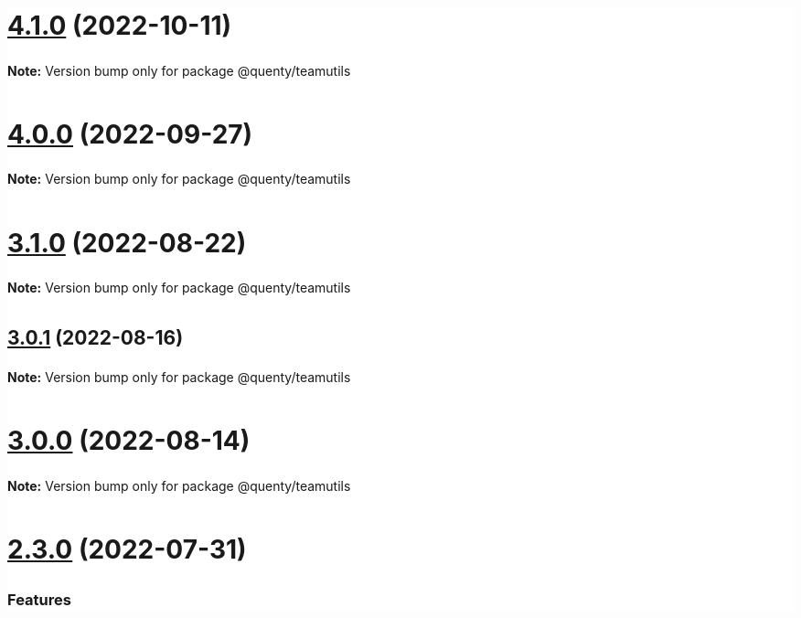 # [4.1.0](https://github.com/Quenty/NevermoreEngine/compare/@quenty/teamutils@4.0.0...@quenty/teamutils@4.1.0) (2022-10-11)

**Note:** Version bump only for package @quenty/teamutils





# [4.0.0](https://github.com/Quenty/NevermoreEngine/compare/@quenty/teamutils@3.1.0...@quenty/teamutils@4.0.0) (2022-09-27)

**Note:** Version bump only for package @quenty/teamutils





# [3.1.0](https://github.com/Quenty/NevermoreEngine/compare/@quenty/teamutils@3.0.1...@quenty/teamutils@3.1.0) (2022-08-22)

**Note:** Version bump only for package @quenty/teamutils





## [3.0.1](https://github.com/Quenty/NevermoreEngine/compare/@quenty/teamutils@3.0.0...@quenty/teamutils@3.0.1) (2022-08-16)

**Note:** Version bump only for package @quenty/teamutils





# [3.0.0](https://github.com/Quenty/NevermoreEngine/compare/@quenty/teamutils@2.3.0...@quenty/teamutils@3.0.0) (2022-08-14)

**Note:** Version bump only for package @quenty/teamutils





# [2.3.0](https://github.com/Quenty/NevermoreEngine/compare/@quenty/teamutils@2.2.0...@quenty/teamutils@2.3.0) (2022-07-31)


### Features

